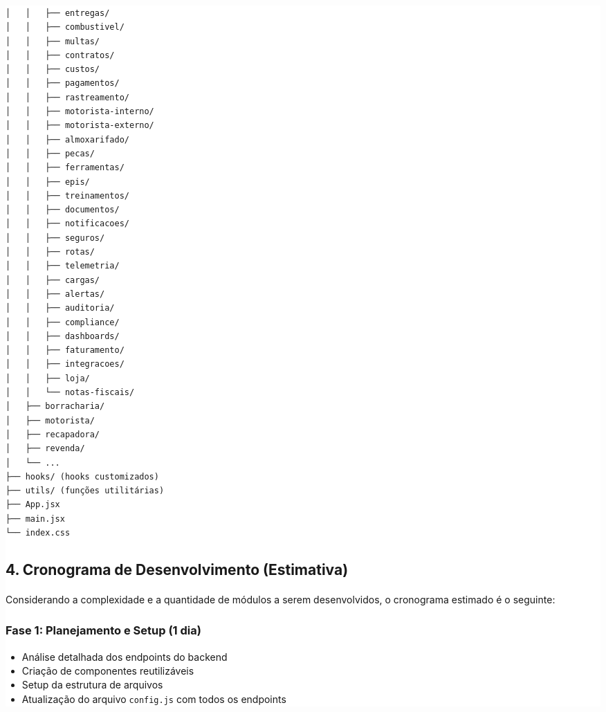 ```
│   │   ├── entregas/
│   │   ├── combustivel/
│   │   ├── multas/
│   │   ├── contratos/
│   │   ├── custos/
│   │   ├── pagamentos/
│   │   ├── rastreamento/
│   │   ├── motorista-interno/
│   │   ├── motorista-externo/
│   │   ├── almoxarifado/
│   │   ├── pecas/
│   │   ├── ferramentas/
│   │   ├── epis/
│   │   ├── treinamentos/
│   │   ├── documentos/
│   │   ├── notificacoes/
│   │   ├── seguros/
│   │   ├── rotas/
│   │   ├── telemetria/
│   │   ├── cargas/
│   │   ├── alertas/
│   │   ├── auditoria/
│   │   ├── compliance/
│   │   ├── dashboards/
│   │   ├── faturamento/
│   │   ├── integracoes/
│   │   ├── loja/
│   │   └── notas-fiscais/
│   ├── borracharia/
│   ├── motorista/
│   ├── recapadora/
│   ├── revenda/
│   └── ...
├── hooks/ (hooks customizados)
├── utils/ (funções utilitárias)
├── App.jsx
├── main.jsx
└── index.css
```

## 4. Cronograma de Desenvolvimento (Estimativa)

Considerando a complexidade e a quantidade de módulos a serem desenvolvidos, o cronograma estimado é o seguinte:

### Fase 1: Planejamento e Setup (1 dia)

*   Análise detalhada dos endpoints do backend
*   Criação de componentes reutilizáveis
*   Setup da estrutura de arquivos
*   Atualização do arquivo `config.js` com todos os endpoints
